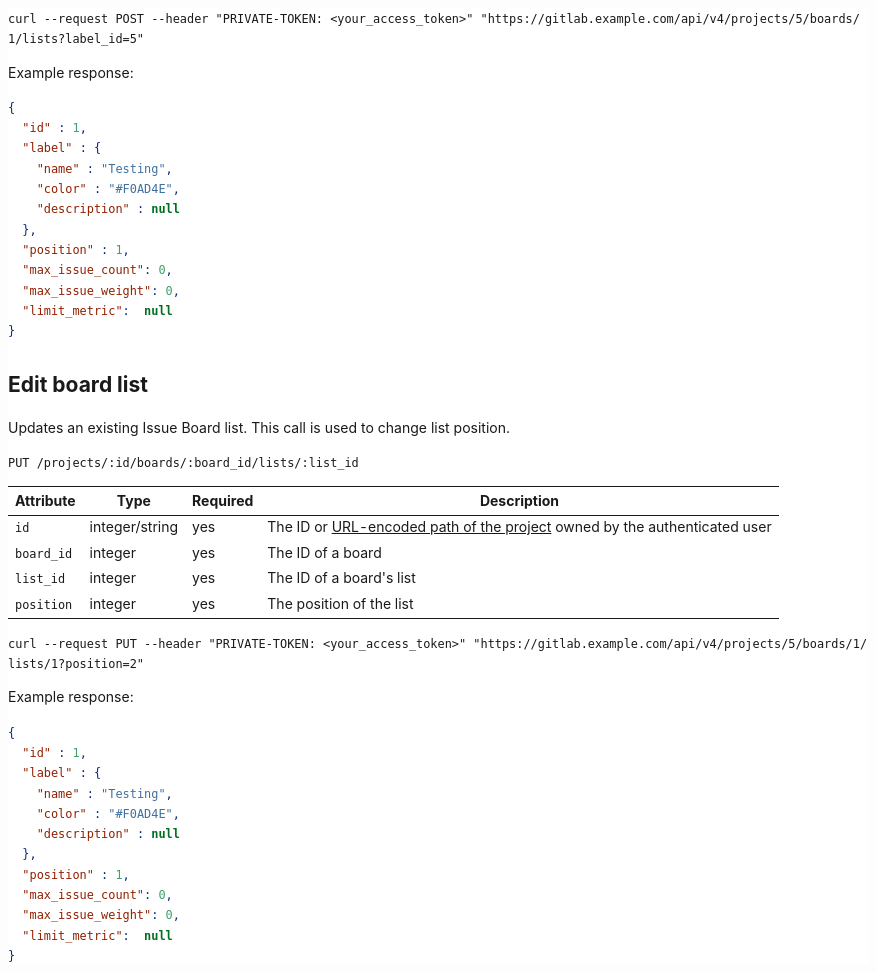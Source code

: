 ```shell
curl --request POST --header "PRIVATE-TOKEN: <your_access_token>" "https://gitlab.example.com/api/v4/projects/5/boards/1/lists?label_id=5"
```

Example response:

```json
{
  "id" : 1,
  "label" : {
    "name" : "Testing",
    "color" : "#F0AD4E",
    "description" : null
  },
  "position" : 1,
  "max_issue_count": 0,
  "max_issue_weight": 0,
  "limit_metric":  null
}
```

## Edit board list

Updates an existing Issue Board list. This call is used to change list position.

```plaintext
PUT /projects/:id/boards/:board_id/lists/:list_id
```

| Attribute | Type | Required | Description |
| --------- | ---- | -------- | ----------- |
| `id` | integer/string | yes | The ID or [URL-encoded path of the project](README.md#namespaced-path-encoding) owned by the authenticated user |
| `board_id` | integer | yes | The ID of a board |
| `list_id` | integer | yes | The ID of a board's list |
| `position` | integer | yes | The position of the list |

```shell
curl --request PUT --header "PRIVATE-TOKEN: <your_access_token>" "https://gitlab.example.com/api/v4/projects/5/boards/1/lists/1?position=2"
```

Example response:

```json
{
  "id" : 1,
  "label" : {
    "name" : "Testing",
    "color" : "#F0AD4E",
    "description" : null
  },
  "position" : 1,
  "max_issue_count": 0,
  "max_issue_weight": 0,
  "limit_metric":  null
}
```
